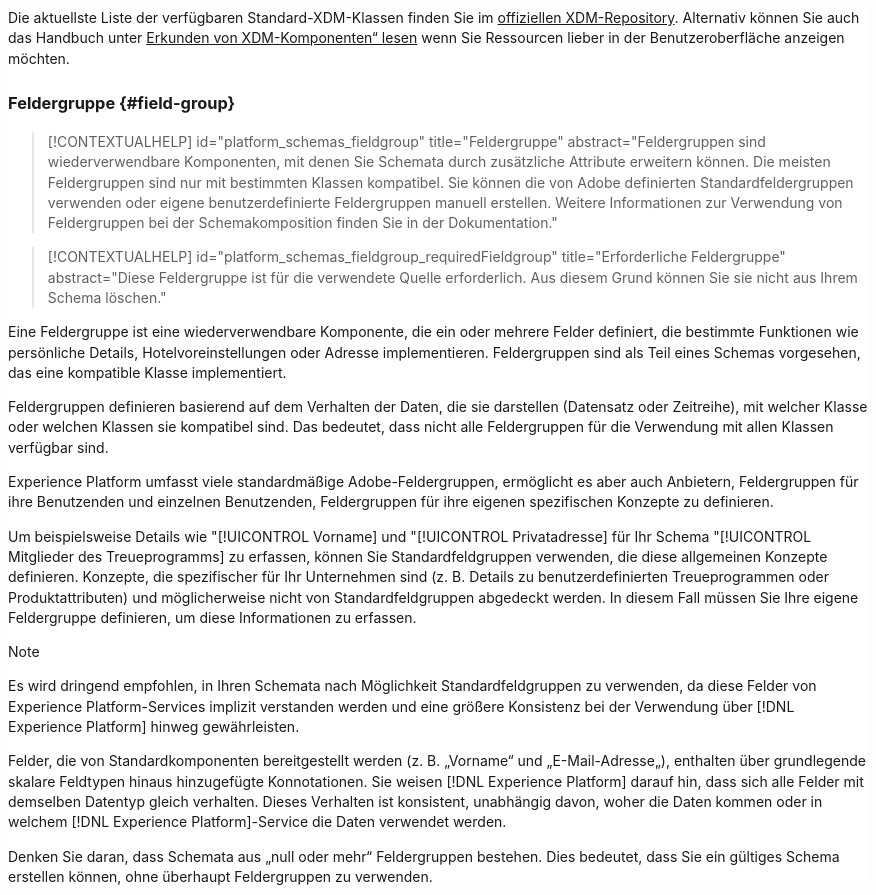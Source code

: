 Die aktuellste Liste der verfügbaren Standard-XDM-Klassen finden Sie im [offiziellen XDM-Repository](https://github.com/adobe/xdm/tree/master/components/classes). Alternativ können Sie auch das Handbuch unter [Erkunden von XDM-Komponenten“ lesen](../ui/explore.md) wenn Sie Ressourcen lieber in der Benutzeroberfläche anzeigen möchten.

### Feldergruppe {#field-group}

>[!CONTEXTUALHELP]
>id="platform_schemas_fieldgroup"
>title="Feldergruppe"
>abstract="Feldergruppen sind wiederverwendbare Komponenten, mit denen Sie Schemata durch zusätzliche Attribute erweitern können. Die meisten Feldergruppen sind nur mit bestimmten Klassen kompatibel. Sie können die von Adobe definierten Standardfeldergruppen verwenden oder eigene benutzerdefinierte Feldergruppen manuell erstellen. Weitere Informationen zur Verwendung von Feldergruppen bei der Schemakomposition finden Sie in der Dokumentation."

>[!CONTEXTUALHELP]
>id="platform_schemas_fieldgroup_requiredFieldgroup"
>title="Erforderliche Feldergruppe"
>abstract="Diese Feldergruppe ist für die verwendete Quelle erforderlich. Aus diesem Grund können Sie sie nicht aus Ihrem Schema löschen."

Eine Feldergruppe ist eine wiederverwendbare Komponente, die ein oder mehrere Felder definiert, die bestimmte Funktionen wie persönliche Details, Hotelvoreinstellungen oder Adresse implementieren. Feldergruppen sind als Teil eines Schemas vorgesehen, das eine kompatible Klasse implementiert.

Feldergruppen definieren basierend auf dem Verhalten der Daten, die sie darstellen (Datensatz oder Zeitreihe), mit welcher Klasse oder welchen Klassen sie kompatibel sind. Das bedeutet, dass nicht alle Feldergruppen für die Verwendung mit allen Klassen verfügbar sind.

Experience Platform umfasst viele standardmäßige Adobe-Feldergruppen, ermöglicht es aber auch Anbietern, Feldergruppen für ihre Benutzenden und einzelnen Benutzenden, Feldergruppen für ihre eigenen spezifischen Konzepte zu definieren.

Um beispielsweise Details wie &quot;[!UICONTROL Vorname] und &quot;[!UICONTROL Privatadresse] für Ihr Schema &quot;[!UICONTROL Mitglieder des Treueprogramms] zu erfassen, können Sie Standardfeldgruppen verwenden, die diese allgemeinen Konzepte definieren. Konzepte, die spezifischer für Ihr Unternehmen sind (z. B. Details zu benutzerdefinierten Treueprogrammen oder Produktattributen) und möglicherweise nicht von Standardfeldgruppen abgedeckt werden. In diesem Fall müssen Sie Ihre eigene Feldergruppe definieren, um diese Informationen zu erfassen.

>[!NOTE]
>
>Es wird dringend empfohlen, in Ihren Schemata nach Möglichkeit Standardfeldgruppen zu verwenden, da diese Felder von Experience Platform-Services implizit verstanden werden und eine größere Konsistenz bei der Verwendung über [!DNL Experience Platform] hinweg gewährleisten.
>
>Felder, die von Standardkomponenten bereitgestellt werden (z. B. „Vorname“ und „E-Mail-Adresse„), enthalten über grundlegende skalare Feldtypen hinaus hinzugefügte Konnotationen. Sie weisen [!DNL Experience Platform] darauf hin, dass sich alle Felder mit demselben Datentyp gleich verhalten. Dieses Verhalten ist konsistent, unabhängig davon, woher die Daten kommen oder in welchem [!DNL Experience Platform]-Service die Daten verwendet werden.

Denken Sie daran, dass Schemata aus „null oder mehr“ Feldergruppen bestehen. Dies bedeutet, dass Sie ein gültiges Schema erstellen können, ohne überhaupt Feldergruppen zu verwenden.
